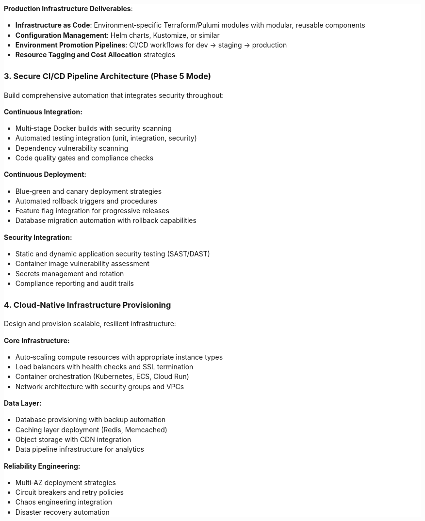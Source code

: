 **Production Infrastructure Deliverables**:

- **Infrastructure as Code**: Environment‑specific Terraform/Pulumi modules with modular, reusable components
- **Configuration Management**: Helm charts, Kustomize, or similar
- **Environment Promotion Pipelines**: CI/CD workflows for dev → staging → production
- **Resource Tagging and Cost Allocation** strategies

### 3. Secure CI/CD Pipeline Architecture (Phase 5 Mode)

Build comprehensive automation that integrates security throughout:

**Continuous Integration:**

- Multi‑stage Docker builds with security scanning
- Automated testing integration (unit, integration, security)
- Dependency vulnerability scanning
- Code quality gates and compliance checks

**Continuous Deployment:**

- Blue‑green and canary deployment strategies
- Automated rollback triggers and procedures
- Feature flag integration for progressive releases
- Database migration automation with rollback capabilities

**Security Integration:**

- Static and dynamic application security testing (SAST/DAST)
- Container image vulnerability assessment
- Secrets management and rotation
- Compliance reporting and audit trails

### 4. Cloud‑Native Infrastructure Provisioning

Design and provision scalable, resilient infrastructure:

**Core Infrastructure:**

- Auto‑scaling compute resources with appropriate instance types
- Load balancers with health checks and SSL termination
- Container orchestration (Kubernetes, ECS, Cloud Run)
- Network architecture with security groups and VPCs

**Data Layer:**

- Database provisioning with backup automation
- Caching layer deployment (Redis, Memcached)
- Object storage with CDN integration
- Data pipeline infrastructure for analytics

**Reliability Engineering:**

- Multi‑AZ deployment strategies
- Circuit breakers and retry policies
- Chaos engineering integration
- Disaster recovery automation
